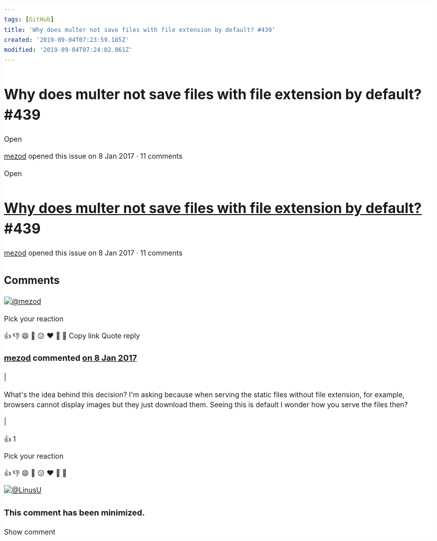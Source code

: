 ```yaml
---
tags: [GitHub]
title: 'Why does multer not save files with file extension by default? #439'
created: '2019-09-04T07:23:59.185Z'
modified: '2019-09-04T07:24:02.061Z'
---
```


# Why does multer not save files with file extension by default? #439

Open

[mezod](https://github.com/mezod) opened this issue on 8 Jan 2017 · 11 comments

Open

# [Why does multer not save files with file extension by default?](#) #439

[mezod](https://github.com/mezod) opened this issue on 8 Jan 2017 · 11 comments

## Comments

[![@mezod](https://avatars0.githubusercontent.com/u/1230963?s=88&v=4)](https://github.com/mezod)

Pick your reaction

  👍   👎   😄   🎉   😕   ❤️   🚀  👀 Copy link Quote reply

### **[mezod](https://github.com/mezod)** commented [on 8 Jan 2017](#issue-199379818)

|

What's the idea behind this decision? I'm asking because when serving the static files without file extension, for example, browsers cannot display images but they just download them. Seeing this is default I wonder how you serve the files then?

 |

👍 1

Pick your reaction

  👍   👎   😄   🎉   😕   ❤️   🚀  👀

[![@LinusU](https://avatars2.githubusercontent.com/u/189580?s=88&v=4)](https://github.com/LinusU)

### This comment has been minimized.

Show comment
